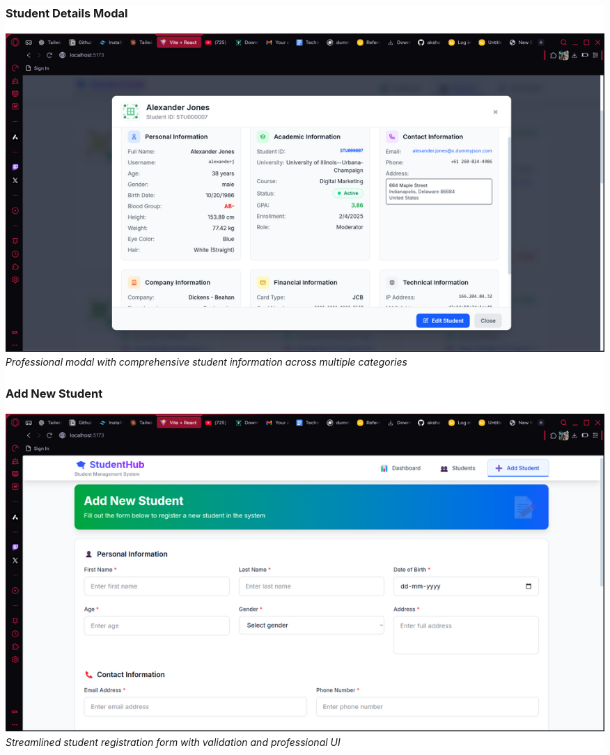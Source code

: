 ### Student Details Modal
![Student Details](./public/student-details.png)
*Professional modal with comprehensive student information across multiple categories*

### Add New Student
![Add Student](./public/add-student.png)
*Streamlined student registration form with validation and professional UI*
